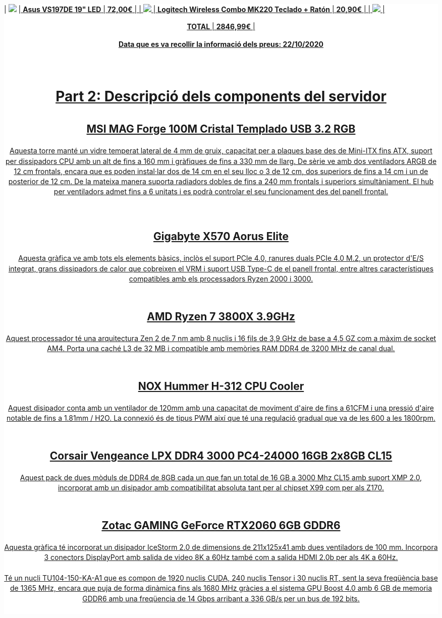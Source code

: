 | <img src=https://thumb.pccomponentes.com/w-530-530/articles/5/54332/54332.jpg>    |<a href=https://www.pccomponentes.com/asus-vs197de-19---led> **Asus VS197DE 19" LED** | **72,00€**     |
| <img src=https://thumb.pccomponentes.com/w-530-530/articles/4/47278/logitech-wireless-combo-mk220-teclado-raton.jpg>    |<a href=https://www.pccomponentes.com/logitech-wireless-combo-mk220-teclado-rat-n> **Logitech Wireless Combo MK220 Teclado + Ratón** | **20,90€**     |
| <img src=https://www.tecnocity.com.ar/wp-content/uploads/2020/09/8242b483176ade869eb238457f021e9f.jpeg>    |<a href=https://www.pccomponentes.com/logitech-wireless-combo-mk220-teclado-rat-n> <center>**TOTAL** | **2846,99€**     |

**Data que es va recollir la informació dels preus: 22/10/2020**



<br>

# Part 2: Descripció dels components del servidor

## MSI MAG Forge 100M Cristal Templado USB 3.2 RGB ##

Aquesta torre manté un vidre temperat lateral de 4 mm de gruix, capacitat per a plaques base des de Mini-ITX fins ATX, suport per dissipadors CPU amb un alt de fins a 160 mm i gràfiques de fins a 330 mm de llarg. De sèrie ve amb dos ventiladors ARGB de 12 cm frontals, encara que es poden instal·lar dos de 14 cm en el seu lloc o 3 de 12 cm, dos superiors de fins a 14 cm i un de posterior de 12 cm. De la mateixa manera suporta radiadors dobles de fins a 240 mm frontals i superiors simultàniament. El hub per ventiladors admet fins a 6 unitats i es podrà controlar el seu funcionament des del panell frontal.

<br>

## Gigabyte X570 Aorus Elite ##
Aquesta gràfica ve amb tots els elements bàsics, inclòs el suport PCIe 4.0, ranures duals PCIe 4.0 M.2, un protector d'E/S integrat, grans dissipadors de calor que cobreixen el VRM i suport USB Type-C de el panell frontal, entre altres característiques compatibles amb els processadors Ryzen 2000 i 3000.
<br><br>
## AMD Ryzen 7 3800X 3.9GHz ##
Aquest processador té una arquitectura Zen 2 de 7 nm amb 8 nuclis i 16 fils de 3,9 GHz de base a 4,5 GZ com a màxim de socket AM4. Porta una caché L3 de 32 MB i compatible amb memòries RAM DDR4 de 3200 MHz de canal dual.
<br><br>
## NOX Hummer H-312 CPU Cooler ##
Aquest disipador conta amb un ventilador de 120mm amb una capacitat de moviment d'aire de fins a 61CFM i una pressió d'aire notable de fins a 1.81mm / H2O. La connexió és de tipus PWM així que té una regulació gradual que va de les 600 a les 1800rpm.
<br><br>
## Corsair Vengeance LPX DDR4 3000 PC4-24000 16GB 2x8GB CL15 ##
Aquest pack de dues mòduls de DDR4 de 8GB cada un que fan un total de 16 GB a 3000 Mhz CL15 amb suport XMP 2.0, incorporat amb un disipador amb compatibilitat absoluta tant per al chipset X99 com per als Z170.
<br><br>
## Zotac GAMING GeForce RTX2060 6GB GDDR6 ##
Aquesta gràfica té incorporat un disipador IceStorm 2.0 de dimensions de 211x125x41 amb dues ventiladors de 100 mm. Incorpora 3 conectors DisplayPort amb salida de video 8K a 60Hz també com a salida HDMI 2.0b per als 4K a 60Hz.<br><br>Té un nucli TU104-150-KA-A1 que es compon de 1920 nuclis CUDA, 240 nuclis Tensor i 30 nuclis RT, sent la seva freqüència base de 1365 MHz, encara que puja de forma dinàmica fins als 1680 MHz gràcies a el sistema GPU Boost 4.0 amb 6 GB de memoria GDDR6 amb una freqüencia de 14 Gbps arribant a 336 GB/s per un bus de 192 bits.<br><br>
